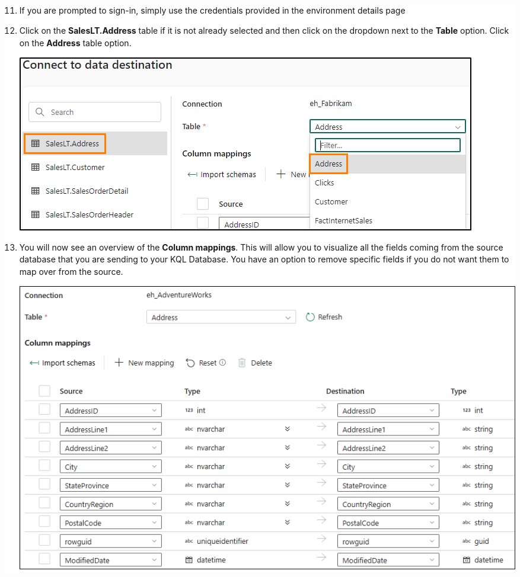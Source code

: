 11. If you are prompted to sign-in, simply use the credentials provided in the environment details page

12. Click on the **SalesLT.Address** table if it is not already selected and then click on the dropdown next to the **Table** option. Click on the **Address** table option.

    ![A screenshot of a computer](../media/Lab-04/image21.png)

13. You will now see an overview of the **Column mappings**. This will allow you to visualize all the fields coming from the source database that you are sending to your KQL Database. You have an option to remove specific fields if you do not want them to map over from the source.

    ![A screenshot of a computer Description automatically generated](../media/Lab-04/image22.png)
